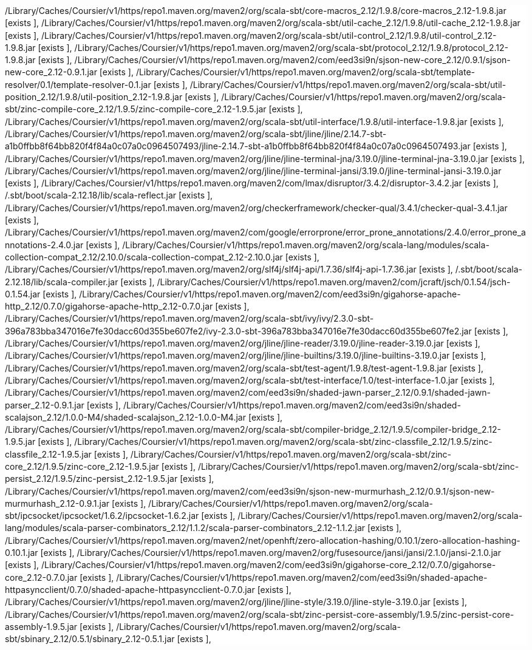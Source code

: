 <HOME>/Library/Caches/Coursier/v1/https/repo1.maven.org/maven2/org/scala-sbt/core-macros_2.12/1.9.8/core-macros_2.12-1.9.8.jar [exists ], <HOME>/Library/Caches/Coursier/v1/https/repo1.maven.org/maven2/org/scala-sbt/util-cache_2.12/1.9.8/util-cache_2.12-1.9.8.jar [exists ], <HOME>/Library/Caches/Coursier/v1/https/repo1.maven.org/maven2/org/scala-sbt/util-control_2.12/1.9.8/util-control_2.12-1.9.8.jar [exists ], <HOME>/Library/Caches/Coursier/v1/https/repo1.maven.org/maven2/org/scala-sbt/protocol_2.12/1.9.8/protocol_2.12-1.9.8.jar [exists ], <HOME>/Library/Caches/Coursier/v1/https/repo1.maven.org/maven2/com/eed3si9n/sjson-new-core_2.12/0.9.1/sjson-new-core_2.12-0.9.1.jar [exists ], <HOME>/Library/Caches/Coursier/v1/https/repo1.maven.org/maven2/org/scala-sbt/template-resolver/0.1/template-resolver-0.1.jar [exists ], <HOME>/Library/Caches/Coursier/v1/https/repo1.maven.org/maven2/org/scala-sbt/util-position_2.12/1.9.8/util-position_2.12-1.9.8.jar [exists ], <HOME>/Library/Caches/Coursier/v1/https/repo1.maven.org/maven2/org/scala-sbt/zinc-compile-core_2.12/1.9.5/zinc-compile-core_2.12-1.9.5.jar [exists ], <HOME>/Library/Caches/Coursier/v1/https/repo1.maven.org/maven2/org/scala-sbt/util-interface/1.9.8/util-interface-1.9.8.jar [exists ], <HOME>/Library/Caches/Coursier/v1/https/repo1.maven.org/maven2/org/scala-sbt/jline/jline/2.14.7-sbt-a1b0ffbb8f64bb820f4f84a0c07a0c0964507493/jline-2.14.7-sbt-a1b0ffbb8f64bb820f4f84a0c07a0c0964507493.jar [exists ], <HOME>/Library/Caches/Coursier/v1/https/repo1.maven.org/maven2/org/jline/jline-terminal-jna/3.19.0/jline-terminal-jna-3.19.0.jar [exists ], <HOME>/Library/Caches/Coursier/v1/https/repo1.maven.org/maven2/org/jline/jline-terminal-jansi/3.19.0/jline-terminal-jansi-3.19.0.jar [exists ], <HOME>/Library/Caches/Coursier/v1/https/repo1.maven.org/maven2/com/lmax/disruptor/3.4.2/disruptor-3.4.2.jar [exists ], <HOME>/.sbt/boot/scala-2.12.18/lib/scala-reflect.jar [exists ], <HOME>/Library/Caches/Coursier/v1/https/repo1.maven.org/maven2/org/checkerframework/checker-qual/3.4.1/checker-qual-3.4.1.jar [exists ], <HOME>/Library/Caches/Coursier/v1/https/repo1.maven.org/maven2/com/google/errorprone/error_prone_annotations/2.4.0/error_prone_annotations-2.4.0.jar [exists ], <HOME>/Library/Caches/Coursier/v1/https/repo1.maven.org/maven2/org/scala-lang/modules/scala-collection-compat_2.12/2.10.0/scala-collection-compat_2.12-2.10.0.jar [exists ], <HOME>/Library/Caches/Coursier/v1/https/repo1.maven.org/maven2/org/slf4j/slf4j-api/1.7.36/slf4j-api-1.7.36.jar [exists ], <HOME>/.sbt/boot/scala-2.12.18/lib/scala-compiler.jar [exists ], <HOME>/Library/Caches/Coursier/v1/https/repo1.maven.org/maven2/com/jcraft/jsch/0.1.54/jsch-0.1.54.jar [exists ], <HOME>/Library/Caches/Coursier/v1/https/repo1.maven.org/maven2/com/eed3si9n/gigahorse-apache-http_2.12/0.7.0/gigahorse-apache-http_2.12-0.7.0.jar [exists ], <HOME>/Library/Caches/Coursier/v1/https/repo1.maven.org/maven2/org/scala-sbt/ivy/ivy/2.3.0-sbt-396a783bba347016e7fe30dacc60d355be607fe2/ivy-2.3.0-sbt-396a783bba347016e7fe30dacc60d355be607fe2.jar [exists ], <HOME>/Library/Caches/Coursier/v1/https/repo1.maven.org/maven2/org/jline/jline-reader/3.19.0/jline-reader-3.19.0.jar [exists ], <HOME>/Library/Caches/Coursier/v1/https/repo1.maven.org/maven2/org/jline/jline-builtins/3.19.0/jline-builtins-3.19.0.jar [exists ], <HOME>/Library/Caches/Coursier/v1/https/repo1.maven.org/maven2/org/scala-sbt/test-agent/1.9.8/test-agent-1.9.8.jar [exists ], <HOME>/Library/Caches/Coursier/v1/https/repo1.maven.org/maven2/org/scala-sbt/test-interface/1.0/test-interface-1.0.jar [exists ], <HOME>/Library/Caches/Coursier/v1/https/repo1.maven.org/maven2/com/eed3si9n/shaded-jawn-parser_2.12/0.9.1/shaded-jawn-parser_2.12-0.9.1.jar [exists ], <HOME>/Library/Caches/Coursier/v1/https/repo1.maven.org/maven2/com/eed3si9n/shaded-scalajson_2.12/1.0.0-M4/shaded-scalajson_2.12-1.0.0-M4.jar [exists ], <HOME>/Library/Caches/Coursier/v1/https/repo1.maven.org/maven2/org/scala-sbt/compiler-bridge_2.12/1.9.5/compiler-bridge_2.12-1.9.5.jar [exists ], <HOME>/Library/Caches/Coursier/v1/https/repo1.maven.org/maven2/org/scala-sbt/zinc-classfile_2.12/1.9.5/zinc-classfile_2.12-1.9.5.jar [exists ], <HOME>/Library/Caches/Coursier/v1/https/repo1.maven.org/maven2/org/scala-sbt/zinc-core_2.12/1.9.5/zinc-core_2.12-1.9.5.jar [exists ], <HOME>/Library/Caches/Coursier/v1/https/repo1.maven.org/maven2/org/scala-sbt/zinc-persist_2.12/1.9.5/zinc-persist_2.12-1.9.5.jar [exists ], <HOME>/Library/Caches/Coursier/v1/https/repo1.maven.org/maven2/com/eed3si9n/sjson-new-murmurhash_2.12/0.9.1/sjson-new-murmurhash_2.12-0.9.1.jar [exists ], <HOME>/Library/Caches/Coursier/v1/https/repo1.maven.org/maven2/org/scala-sbt/ipcsocket/ipcsocket/1.6.2/ipcsocket-1.6.2.jar [exists ], <HOME>/Library/Caches/Coursier/v1/https/repo1.maven.org/maven2/org/scala-lang/modules/scala-parser-combinators_2.12/1.1.2/scala-parser-combinators_2.12-1.1.2.jar [exists ], <HOME>/Library/Caches/Coursier/v1/https/repo1.maven.org/maven2/net/openhft/zero-allocation-hashing/0.10.1/zero-allocation-hashing-0.10.1.jar [exists ], <HOME>/Library/Caches/Coursier/v1/https/repo1.maven.org/maven2/org/fusesource/jansi/jansi/2.1.0/jansi-2.1.0.jar [exists ], <HOME>/Library/Caches/Coursier/v1/https/repo1.maven.org/maven2/com/eed3si9n/gigahorse-core_2.12/0.7.0/gigahorse-core_2.12-0.7.0.jar [exists ], <HOME>/Library/Caches/Coursier/v1/https/repo1.maven.org/maven2/com/eed3si9n/shaded-apache-httpasyncclient/0.7.0/shaded-apache-httpasyncclient-0.7.0.jar [exists ], <HOME>/Library/Caches/Coursier/v1/https/repo1.maven.org/maven2/org/jline/jline-style/3.19.0/jline-style-3.19.0.jar [exists ], <HOME>/Library/Caches/Coursier/v1/https/repo1.maven.org/maven2/org/scala-sbt/zinc-persist-core-assembly/1.9.5/zinc-persist-core-assembly-1.9.5.jar [exists ], <HOME>/Library/Caches/Coursier/v1/https/repo1.maven.org/maven2/org/scala-sbt/sbinary_2.12/0.5.1/sbinary_2.12-0.5.1.jar [exists ],